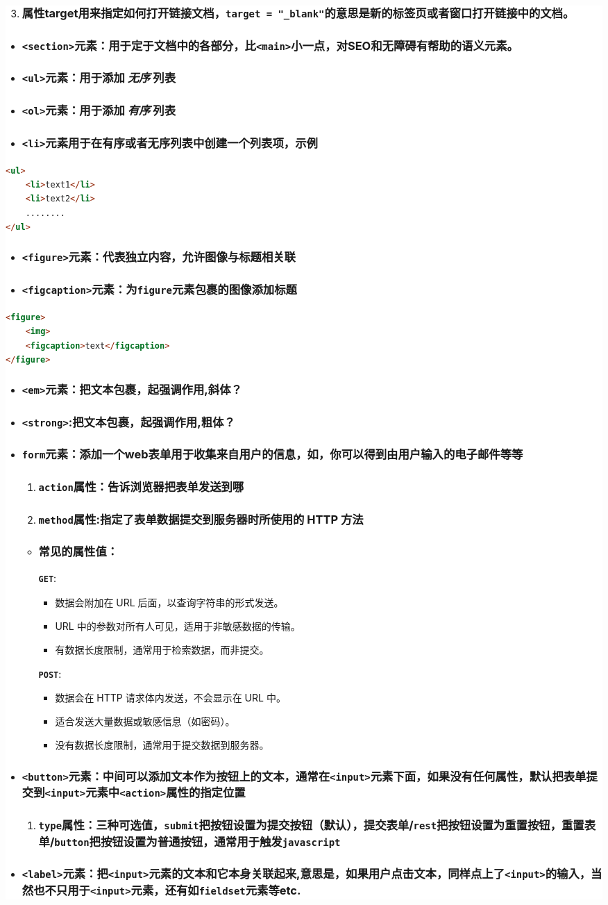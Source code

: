  3. ### 属性target用来指定如何打开链接文档，`target = "_blank"`的意思是新的标签页或者窗口打开链接中的文档。

* ### `<section>`元素：用于定于文档中的各部分，比`<main>`小一点，对SEO和无障碍有帮助的语义元素。

* ### `<ul>`元素：用于添加     *无序*   列表

* ### `<ol>`元素：用于添加    *有序*    列表

* ### `<li>`元素用于在有序或者无序列表中创建一个列表项，示例

```html
<ul>
	<li>text1</li>
	<li>text2</li>
	........
</ul>
```

* ### `<figure>`元素：代表独立内容，允许图像与标题相关联

* ### `<figcaption>`元素：为`figure`元素包裹的图像添加标题

```html
<figure>
	<img>
	<figcaption>text</figcaption>
</figure>
```

* ### `<em>`元素：把文本包裹，起强调作用,斜体？

* ### `<strong>`:把文本包裹，起强调作用,粗体？

* ### `form`元素：添加一个web表单用于收集来自用户的信息，如，你可以得到由用户输入的电子邮件等等

   1. ### `action`属性：告诉浏览器把表单发送到哪

   2. ### `method`属性:指定了表单数据提交到服务器时所使用的 HTTP 方法

   * ### 常见的属性值：
	 **`GET`**:

     * 数据会附加在 URL 后面，以查询字符串的形式发送。

     * URL 中的参数对所有人可见，适用于非敏感数据的传输。

     * 有数据长度限制，通常用于检索数据，而非提交。

     **`POST`**:

     * 数据会在 HTTP 请求体内发送，不会显示在 URL 中。

     * 适合发送大量数据或敏感信息（如密码）。

     * 没有数据长度限制，通常用于提交数据到服务器。

* ### `<button>`元素：中间可以添加文本作为按钮上的文本，通常在`<input>`元素下面，如果没有任何属性，默认把表单提交到`<input>`元素中`<action>`属性的指定位置

	1. ### `type`属性：三种可选值，`submit`把按钮设置为提交按钮（默认），提交表单/`rest`把按钮设置为重置按钮，重置表单/`button`把按钮设置为普通按钮，通常用于触发`javascript`

* ### `<label>`元素：把`<input>`元素的文本和它本身关联起来,意思是，如果用户点击文本，同样点上了`<input>`的输入，当然也不只用于`<input>`元素，还有如`fieldset`元素等etc.
